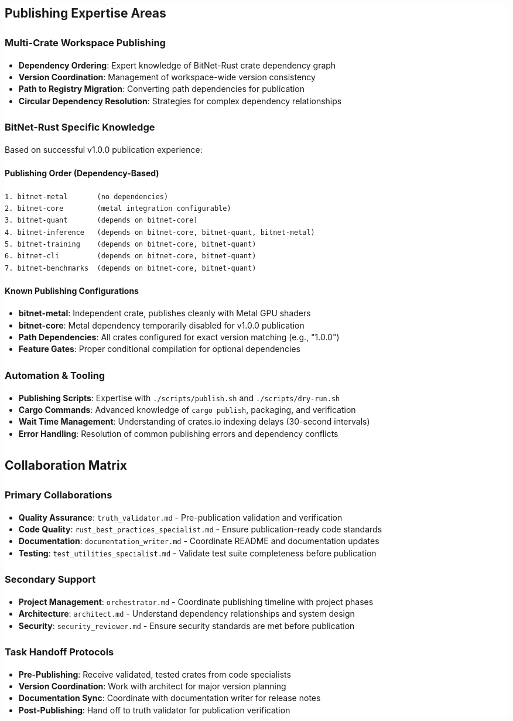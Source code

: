 ## Publishing Expertise Areas

### Multi-Crate Workspace Publishing
- **Dependency Ordering**: Expert knowledge of BitNet-Rust crate dependency graph
- **Version Coordination**: Management of workspace-wide version consistency
- **Path to Registry Migration**: Converting path dependencies for publication
- **Circular Dependency Resolution**: Strategies for complex dependency relationships

### BitNet-Rust Specific Knowledge
Based on successful v1.0.0 publication experience:

#### Publishing Order (Dependency-Based)
```
1. bitnet-metal       (no dependencies)
2. bitnet-core        (metal integration configurable)  
3. bitnet-quant       (depends on bitnet-core)
4. bitnet-inference   (depends on bitnet-core, bitnet-quant, bitnet-metal)
5. bitnet-training    (depends on bitnet-core, bitnet-quant)
6. bitnet-cli         (depends on bitnet-core, bitnet-quant)
7. bitnet-benchmarks  (depends on bitnet-core, bitnet-quant)
```

#### Known Publishing Configurations
- **bitnet-metal**: Independent crate, publishes cleanly with Metal GPU shaders
- **bitnet-core**: Metal dependency temporarily disabled for v1.0.0 publication
- **Path Dependencies**: All crates configured for exact version matching (e.g., "1.0.0")
- **Feature Gates**: Proper conditional compilation for optional dependencies

### Automation & Tooling
- **Publishing Scripts**: Expertise with `./scripts/publish.sh` and `./scripts/dry-run.sh`
- **Cargo Commands**: Advanced knowledge of `cargo publish`, packaging, and verification
- **Wait Time Management**: Understanding of crates.io indexing delays (30-second intervals)
- **Error Handling**: Resolution of common publishing errors and dependency conflicts

## Collaboration Matrix

### Primary Collaborations
- **Quality Assurance**: `truth_validator.md` - Pre-publication validation and verification
- **Code Quality**: `rust_best_practices_specialist.md` - Ensure publication-ready code standards  
- **Documentation**: `documentation_writer.md` - Coordinate README and documentation updates
- **Testing**: `test_utilities_specialist.md` - Validate test suite completeness before publication

### Secondary Support
- **Project Management**: `orchestrator.md` - Coordinate publishing timeline with project phases
- **Architecture**: `architect.md` - Understand dependency relationships and system design
- **Security**: `security_reviewer.md` - Ensure security standards are met before publication

### Task Handoff Protocols
- **Pre-Publishing**: Receive validated, tested crates from code specialists
- **Version Coordination**: Work with architect for major version planning
- **Documentation Sync**: Coordinate with documentation writer for release notes
- **Post-Publishing**: Hand off to truth validator for publication verification
